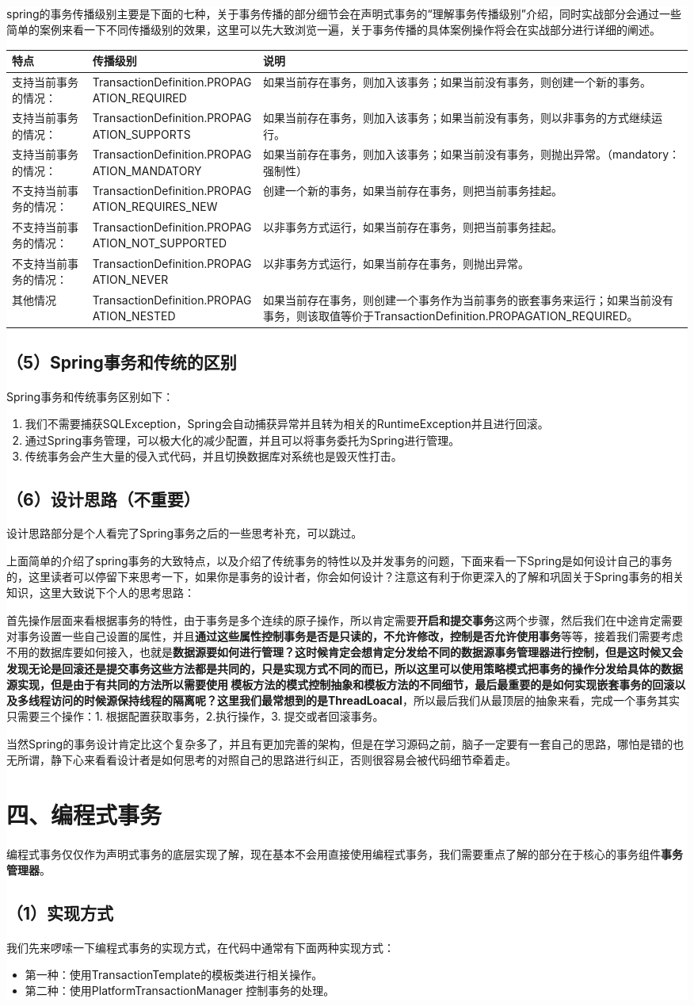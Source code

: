  spring的事务传播级别主要是下面的七种，关于事务传播的部分细节会在声明式事务的“理解事务传播级别”介绍，同时实战部分会通过一些简单的案例来看一下不同传播级别的效果，这里可以先大致浏览一遍，关于事务传播的具体案例操作将会在实战部分进行详细的阐述。

| 特点                   | 传播级别                                        | 说明                                                         |
| :--------------------- | :---------------------------------------------- | :----------------------------------------------------------- |
| 支持当前事务的情况：   | TransactionDefinition.PROPAGATION_REQUIRED      | 如果当前存在事务，则加入该事务；如果当前没有事务，则创建一个新的事务。 |
| 支持当前事务的情况：   | TransactionDefinition.PROPAGATION_SUPPORTS      | 如果当前存在事务，则加入该事务；如果当前没有事务，则以非事务的方式继续运行。 |
| 支持当前事务的情况：   | TransactionDefinition.PROPAGATION_MANDATORY     | 如果当前存在事务，则加入该事务；如果当前没有事务，则抛出异常。（mandatory：强制性） |
| 不支持当前事务的情况： | TransactionDefinition.PROPAGATION_REQUIRES_NEW  | 创建一个新的事务，如果当前存在事务，则把当前事务挂起。       |
| 不支持当前事务的情况： | TransactionDefinition.PROPAGATION_NOT_SUPPORTED | 以非事务方式运行，如果当前存在事务，则把当前事务挂起。       |
| 不支持当前事务的情况： | TransactionDefinition.PROPAGATION_NEVER         | 以非事务方式运行，如果当前存在事务，则抛出异常。             |
| 其他情况               | TransactionDefinition.PROPAGATION_NESTED        | 如果当前存在事务，则创建一个事务作为当前事务的嵌套事务来运行；如果当前没有事务，则该取值等价于TransactionDefinition.PROPAGATION_REQUIRED。 |

## （5）Spring事务和传统的区别

 Spring事务和传统事务区别如下：

1. 我们不需要捕获SQLException，Spring会自动捕获异常并且转为相关的RuntimeException并且进行回滚。
2. 通过Spring事务管理，可以极大化的减少配置，并且可以将事务委托为Spring进行管理。
3. 传统事务会产生大量的侵入式代码，并且切换数据库对系统也是毁灭性打击。

## （6）设计思路（不重要）

 设计思路部分是个人看完了Spring事务之后的一些思考补充，可以跳过。

 上面简单的介绍了spring事务的大致特点，以及介绍了传统事务的特性以及并发事务的问题，下面来看一下Spring是如何设计自己的事务的，这里读者可以停留下来思考一下，如果你是事务的设计者，你会如何设计？注意这有利于你更深入的了解和巩固关于Spring事务的相关知识，这里大致说下个人的思考思路：

 首先操作层面来看根据事务的特性，由于事务是多个连续的原子操作，所以肯定需要**开启和提交事务**这两个步骤，然后我们在中途肯定需要对事务设置一些自己设置的属性，并且**通过这些属性控制事务是否是只读的，不允许修改，控制是否允许使用事务**等等，接着我们需要考虑不用的数据库要如何接入，也就是**数据源要如何进行管理？**这时候肯定会想肯定分发给不同的数据源事务管理器进行控制，但是这时候又会发现无论是回滚还是提交事务这些方法都是共同的，只是实现方式不同的而已，所以这里可以使用策略模式把事务的操作分发给具体的数据源实现，但是由于有共同的方法所以需要使用 **模板方法**的模式控制抽象和模板方法的不同细节，最后最重要的是如何实现嵌套事务的回滚以及多线程访问的时候源保持线程的隔离呢？这里我们最常想到的是**ThreadLoacal**，所以最后我们从最顶层的抽象来看，完成一个事务其实只需要三个操作：1. 根据配置获取事务，2.执行操作，3. 提交或者回滚事务。

 当然Spring的事务设计肯定比这个复杂多了，并且有更加完善的架构，但是在学习源码之前，脑子一定要有一套自己的思路，哪怕是错的也无所谓，静下心来看看设计者是如何思考的对照自己的思路进行纠正，否则很容易会被代码细节牵着走。

# 四、编程式事务

 编程式事务仅仅作为声明式事务的底层实现了解，现在基本不会用直接使用编程式事务，我们需要重点了解的部分在于核心的事务组件**事务管理器**。

## （1）实现方式

 我们先来啰嗦一下编程式事务的实现方式，在代码中通常有下面两种实现方式：

- 第一种：使用TransactionTemplate的模板类进行相关操作。
- 第二种：使用PlatformTransactionManager 控制事务的处理。
